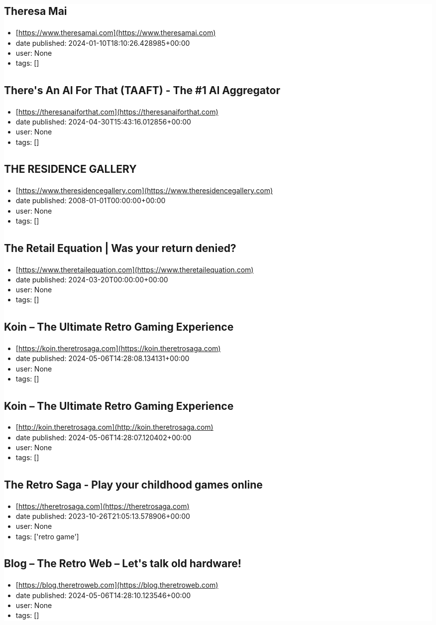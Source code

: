 ## Theresa Mai
 - [https://www.theresamai.com](https://www.theresamai.com)
 - date published: 2024-01-10T18:10:26.428985+00:00
 - user: None
 - tags: []

## There's An AI For That (TAAFT) - The #1 AI Aggregator
 - [https://theresanaiforthat.com](https://theresanaiforthat.com)
 - date published: 2024-04-30T15:43:16.012856+00:00
 - user: None
 - tags: []

## THE RESIDENCE GALLERY
 - [https://www.theresidencegallery.com](https://www.theresidencegallery.com)
 - date published: 2008-01-01T00:00:00+00:00
 - user: None
 - tags: []

## The Retail Equation | Was your return denied?
 - [https://www.theretailequation.com](https://www.theretailequation.com)
 - date published: 2024-03-20T00:00:00+00:00
 - user: None
 - tags: []

## Koin – The Ultimate Retro Gaming Experience
 - [https://koin.theretrosaga.com](https://koin.theretrosaga.com)
 - date published: 2024-05-06T14:28:08.134131+00:00
 - user: None
 - tags: []

## Koin – The Ultimate Retro Gaming Experience
 - [http://koin.theretrosaga.com](http://koin.theretrosaga.com)
 - date published: 2024-05-06T14:28:07.120402+00:00
 - user: None
 - tags: []

## The Retro Saga - Play your childhood games online
 - [https://theretrosaga.com](https://theretrosaga.com)
 - date published: 2023-10-26T21:05:13.578906+00:00
 - user: None
 - tags: ['retro game']

## Blog – The Retro Web – Let's talk old hardware!
 - [https://blog.theretroweb.com](https://blog.theretroweb.com)
 - date published: 2024-05-06T14:28:10.123546+00:00
 - user: None
 - tags: []

